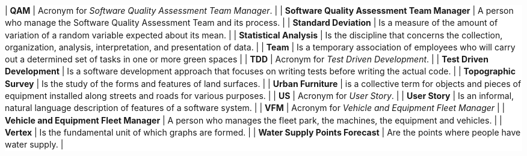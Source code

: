 | **QAM**                                      | Acronym for _Software Quality Assessment Team Manager_.                                                                                                                                                  |
| **Software Quality Assessment Team Manager** | A person who manage the Software Quality Assessment Team and its process.                                                                                                                                |
| **Standard Deviation**                       | Is a measure of the amount of variation of a random variable expected about its mean.                                                                                                                    |
| **Statistical Analysis**                     | Is the discipline that concerns the collection, organization, analysis, interpretation, and presentation of data.                                                                                        |
| **Team**                                     | Is a temporary association of employees who will carry out a determined set of tasks in one or more green spaces                                                                                         |
| **TDD**                                      | Acronym for _Test Driven Development_.                                                                                                                                                                   |
| **Test Driven Development**                  | Is a software development approach that focuses on writing tests before writing the actual code.                                                                                                         |
| **Topographic Survey**                       | Is the study of the forms and features of land surfaces.                                                                                                                                                 |
| **Urban Furniture**                          | is a collective term for objects and pieces of equipment installed along streets and roads for various purposes.                                                                                         |
| **US**                                       | Acronym for _User Story_.                                                                                                                                                                                |
| **User Story**                               | Is an informal, natural language description of features of a software system.                                                                                                                           |
| **VFM**                                      | Acronym for _Vehicle and Equipment Fleet Manager_                                                                                                                                                        |
| **Vehicle and Equipment Fleet Manager**      | A person who manages the fleet park, the machines, the equipment and vehicles.                                                                                                                           |
| **Vertex**                                   | Is the fundamental unit of which graphs are formed.                                                                                                                                                      |
| **Water Supply Points Forecast**             | Are the points where people have water supply.                                                                                                                                                           |